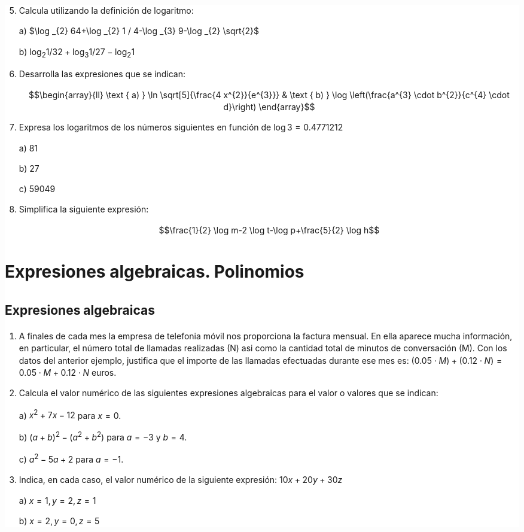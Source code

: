 5.  Calcula utilizando la definición de logaritmo:

    a)  $\log _{2} 64+\log _{2} 1 / 4-\log _{3} 9-\log _{2} \sqrt{2}$

    b)  $\log _{2} 1 / 32+\log _{3} 1 / 27-\log _{2} 1$

6.  Desarrolla las expresiones que se indican:

    $$\begin{array}{ll}
    \text { a) } \ln \sqrt[5]{\frac{4 x^{2}}{e^{3}}} & \text { b) } \log \left(\frac{a^{3} \cdot b^{2}}{c^{4} \cdot d}\right)
    \end{array}$$

7.  Expresa los logaritmos de los números siguientes en función de
    $\log 3=0.4771212$

    a)  81

    b)  27

    c)  59049

8.  Simplifica la siguiente expresión:

    $$\frac{1}{2} \log m-2 \log t-\log p+\frac{5}{2} \log h$$







# Expresiones algebraicas. Polinomios


## Expresiones algebraicas

1.  A finales de cada mes la empresa de telefonia móvil nos proporciona
    la factura mensual. En ella aparece mucha información, en
    particular, el número total de llamadas realizadas (N) asi como la
    cantidad total de minutos de conversación (M). Con los datos del
    anterior ejemplo, justifica que el importe de las llamadas
    efectuadas durante ese mes es:
    $(0.05 \cdot M)+(0.12 \cdot N)=0.05 \cdot M+0.12 \cdot N$ euros.

2.  Calcula el valor numérico de las siguientes expresiones algebraicas
    para el valor o valores que se indican:

    a)  $x^{2}+7 x-12$ para $x=0$.

    b)  $(a+b)^{2}-\left(a^{2}+b^{2}\right)$ para $a=-3$ y $b=4$.

    c)  $a^{2}-5 a+2$ para $a=-1$.

3.  Indica, en cada caso, el valor numérico de la siguiente expresión:
    $10 x+20 y+30 z$

    a)  $x=1, y=2, z=1$

    b)  $x=2, y=0, z=5$
